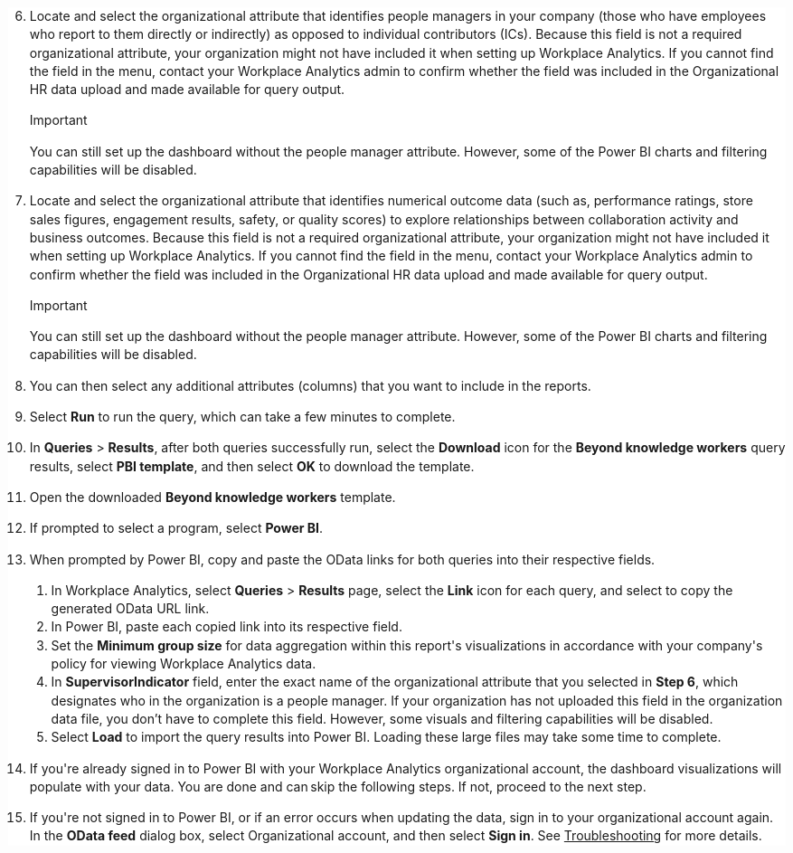 6. Locate and select the organizational attribute that identifies people managers in your company (those who have employees who report to them directly or indirectly) as opposed to individual contributors (ICs). Because this field is not a required organizational attribute, your organization might not have included it when setting up Workplace Analytics. If you cannot find the field in the menu, contact your Workplace Analytics admin to confirm whether the field was included in the Organizational HR data upload and made available for query output.

   >[!Important]
   >You can still set up the dashboard without the people manager attribute. However, some of the Power BI charts and filtering capabilities will be disabled.

7. Locate and select the organizational attribute that identifies numerical outcome data (such as, performance ratings, store sales figures, engagement results, safety, or quality scores) to explore relationships between collaboration activity and business outcomes. Because this field is not a required organizational attribute, your organization might not have included it when setting up Workplace Analytics. If you cannot find the field in the menu, contact your Workplace Analytics admin to confirm whether the field was included in the Organizational HR data upload and made available for query output.

   >[!Important]
   >You can still set up the dashboard without the people manager attribute. However, some of the Power BI charts and filtering capabilities will be disabled.

8. You can then select any additional attributes (columns) that you want to include in the reports.
9. Select **Run** to run the query, which can take a few minutes to complete.
10. In **Queries** > **Results**, after both queries successfully run, select the **Download** icon for the **Beyond knowledge workers** query results, select **PBI template**, and then select **OK** to download the template.
11. Open the downloaded **Beyond knowledge workers** template.
12. If prompted to select a program, select **Power BI**.
13. When prompted by Power BI, copy and paste the OData links for both queries into their respective fields.

    1. In Workplace Analytics, select **Queries** > **Results** page, select the **Link** icon for each query, and select to copy the generated OData URL link.
    2. In Power BI, paste each copied link into its respective field.
    3. Set the **Minimum group size** for data aggregation within this report's visualizations in accordance with your company's policy for viewing Workplace Analytics data.
    4. In **SupervisorIndicator** field, enter the exact name of the organizational attribute that you selected in **Step 6**, which designates who in the organization is a people manager. If your organization has not uploaded this field in the organization data file, you don’t have to complete this field. However, some visuals and filtering capabilities will be disabled.
    5. Select **Load** to import the query results into Power BI. Loading these large files may take some time to complete.

14. If you're already signed in to Power BI with your Workplace Analytics organizational account, the dashboard visualizations will populate with your data. You are done and can skip the following steps. If not, proceed to the next step.
15. If you're not signed in to Power BI, or if an error occurs when updating the data, sign in to your organizational account again. In the **OData feed** dialog box, select Organizational account, and then select **Sign in**. See [Troubleshooting](../tutorials/power-bi-templates.md#troubleshooting) for more details.
